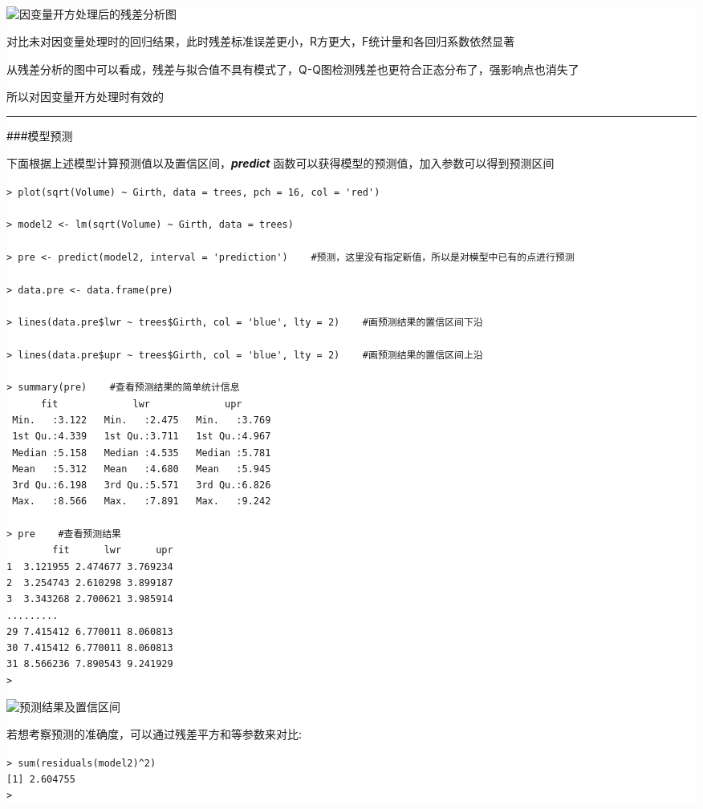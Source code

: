 ![因变量开方处理后的残差分析图][5]

对比未对因变量处理时的回归结果，此时残差标准误差更小，R方更大，F统计量和各回归系数依然显著

从残差分析的图中可以看成，残差与拟合值不具有模式了，Q-Q图检测残差也更符合正态分布了，强影响点也消失了

所以对因变量开方处理时有效的
___________________________________________

###模型预测

下面根据上述模型计算预测值以及置信区间，***predict*** 函数可以获得模型的预测值，加入参数可以得到预测区间

    > plot(sqrt(Volume) ~ Girth, data = trees, pch = 16, col = 'red')
   
    > model2 <- lm(sqrt(Volume) ~ Girth, data = trees)
   
    > pre <- predict(model2, interval = 'prediction')    #预测，这里没有指定新值，所以是对模型中已有的点进行预测

    > data.pre <- data.frame(pre)
   
    > lines(data.pre$lwr ~ trees$Girth, col = 'blue', lty = 2)    #画预测结果的置信区间下沿
   
    > lines(data.pre$upr ~ trees$Girth, col = 'blue', lty = 2)    #画预测结果的置信区间上沿
   
    > summary(pre)    #查看预测结果的简单统计信息
          fit             lwr             upr       
     Min.   :3.122   Min.   :2.475   Min.   :3.769  
     1st Qu.:4.339   1st Qu.:3.711   1st Qu.:4.967  
     Median :5.158   Median :4.535   Median :5.781  
     Mean   :5.312   Mean   :4.680   Mean   :5.945  
     3rd Qu.:6.198   3rd Qu.:5.571   3rd Qu.:6.826  
     Max.   :8.566   Max.   :7.891   Max.   :9.242  
   
    > pre    #查看预测结果
            fit      lwr      upr
    1  3.121955 2.474677 3.769234
    2  3.254743 2.610298 3.899187
    3  3.343268 2.700621 3.985914
    .........
    29 7.415412 6.770011 8.060813
    30 7.415412 6.770011 8.060813
    31 8.566236 7.890543 9.241929
    > 

![预测结果及置信区间][6]

若想考察预测的准确度，可以通过残差平方和等参数来对比:

    > sum(residuals(model2)^2)
    [1] 2.604755
    > 




  [1]: http://images2015.cnblogs.com/blog/672076/201704/672076-20170409174117425-1973582036.png
  [2]: http://images2015.cnblogs.com/blog/672076/201704/672076-20170409223604832-1681388409.png
  [3]: http://images2015.cnblogs.com/blog/672076/201704/672076-20170416144134243-140043627.png
  [4]: http://images2015.cnblogs.com/blog/672076/201704/672076-20170416160712712-369043512.png
  [5]: http://images2015.cnblogs.com/blog/672076/201704/672076-20170416162247727-1481188871.png
  [6]: http://images2015.cnblogs.com/blog/672076/201704/672076-20170416163755602-14707867.png
